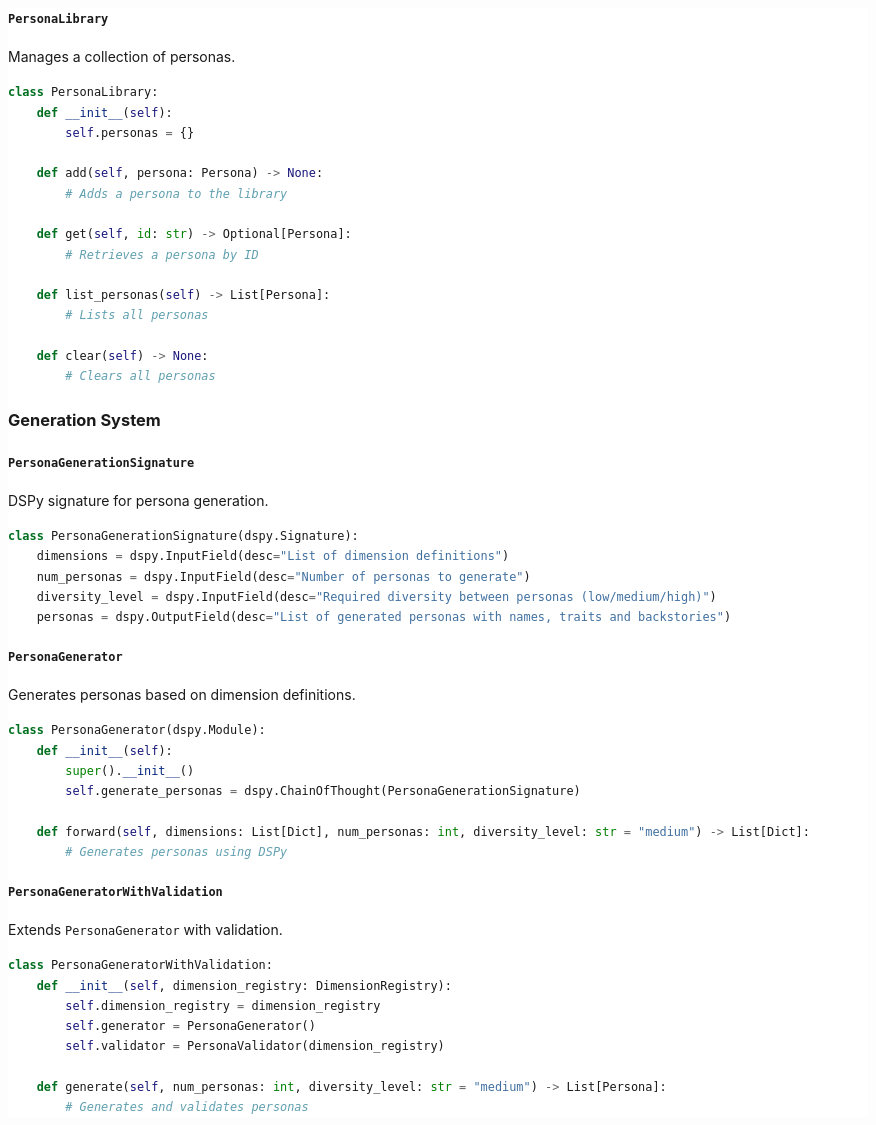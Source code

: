 #### `PersonaLibrary`
Manages a collection of personas.

```python
class PersonaLibrary:
    def __init__(self):
        self.personas = {}
    
    def add(self, persona: Persona) -> None:
        # Adds a persona to the library
        
    def get(self, id: str) -> Optional[Persona]:
        # Retrieves a persona by ID
        
    def list_personas(self) -> List[Persona]:
        # Lists all personas
        
    def clear(self) -> None:
        # Clears all personas
```

### Generation System

#### `PersonaGenerationSignature`
DSPy signature for persona generation.

```python
class PersonaGenerationSignature(dspy.Signature):
    dimensions = dspy.InputField(desc="List of dimension definitions")
    num_personas = dspy.InputField(desc="Number of personas to generate")
    diversity_level = dspy.InputField(desc="Required diversity between personas (low/medium/high)")
    personas = dspy.OutputField(desc="List of generated personas with names, traits and backstories")
```

#### `PersonaGenerator`
Generates personas based on dimension definitions.

```python
class PersonaGenerator(dspy.Module):
    def __init__(self):
        super().__init__()
        self.generate_personas = dspy.ChainOfThought(PersonaGenerationSignature)
    
    def forward(self, dimensions: List[Dict], num_personas: int, diversity_level: str = "medium") -> List[Dict]:
        # Generates personas using DSPy
```

#### `PersonaGeneratorWithValidation`
Extends `PersonaGenerator` with validation.

```python
class PersonaGeneratorWithValidation:
    def __init__(self, dimension_registry: DimensionRegistry):
        self.dimension_registry = dimension_registry
        self.generator = PersonaGenerator()
        self.validator = PersonaValidator(dimension_registry)
    
    def generate(self, num_personas: int, diversity_level: str = "medium") -> List[Persona]:
        # Generates and validates personas
```
